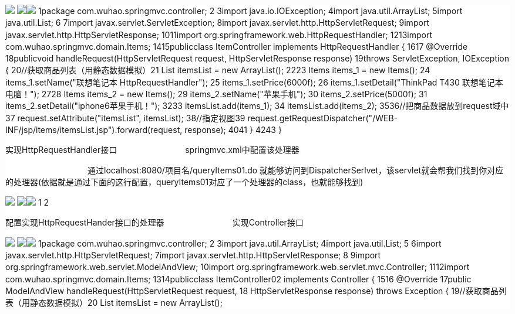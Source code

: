 ![](/wp-content/uploads/2017/07/1500304793.png)
![](http://images.cnblogs.com/OutliningIndicators/ContractedBlock.gif)![](http://images.cnblogs.com/OutliningIndicators/ExpandedBlockStart.gif)
     1package com.wuhao.springmvc.controller;
     2 3import java.io.IOException;
     4import java.util.ArrayList;
     5import java.util.List;
     6 7import javax.servlet.ServletException;
     8import javax.servlet.http.HttpServletRequest;
     9import javax.servlet.http.HttpServletResponse;
    1011import org.springframework.web.HttpRequestHandler;
    1213import com.wuhao.springmvc.domain.Items;
    1415publicclass ItemController implements HttpRequestHandler {
    1617    @Override
    18publicvoid handleRequest(HttpServletRequest request, HttpServletResponse response)
    19throws ServletException, IOException {
    20//获取商品列表（用静态数据模拟）21                 List<Items> itemsList = new ArrayList<Items>();
    2223                 Items items_1 = new Items();
    24                 items_1.setName("联想笔记本 HttpRequestHandler");
    25                items_1.setPrice(6000f);
    26                 items_1.setDetail("ThinkPad T430 联想笔记本电脑！");
    2728                 Items items_2 = new Items();
    29                 items_2.setName("苹果手机");
    30                items_2.setPrice(5000f);
    31                 items_2.setDetail("iphone6苹果手机！");
    3233                itemsList.add(items_1);
    34                itemsList.add(items_2);
    3536//把商品数据放到request域中37                 request.setAttribute("itemsList", itemsList);
    38//指定视图39                 request.getRequestDispatcher("/WEB-INF/jsp/items/itemsList.jsp").forward(request, response);
    4041    }
    4243 }

实现HttpRequestHandler接口
　　　　　　　　springmvc.xml中配置该处理器

　　　　　　　　　　通过localhost:8080/项目名/queryItems01.do 就能够访问到DispatcherSerlvet，该servlet就会帮我们找到你对应的处理器(依据就是通过下面的这行配置，queryItems01对应了一个处理器的class，也就能够找到)

![](/wp-content/uploads/2017/07/1500304794.png)
![](http://images.cnblogs.com/OutliningIndicators/ContractedBlock.gif)![](http://images.cnblogs.com/OutliningIndicators/ExpandedBlockStart.gif)
    1         <!-- 配置实现HttpRequestHander接口的处理器 -->
    2         <bean name="/queryItems01.do" class="com.wuhao.springmvc.controller.ItemController"></bean>

配置实现HttpRequestHander接口的处理器
　　　　　　　　实现Controller接口　　　　　　　　

![](/wp-content/uploads/2017/07/1500304796.png)
![](http://images.cnblogs.com/OutliningIndicators/ContractedBlock.gif)![](http://images.cnblogs.com/OutliningIndicators/ExpandedBlockStart.gif)
     1package com.wuhao.springmvc.controller;
     2 3import java.util.ArrayList;
     4import java.util.List;
     5 6import javax.servlet.http.HttpServletRequest;
     7import javax.servlet.http.HttpServletResponse;
     8 9import org.springframework.web.servlet.ModelAndView;
    10import org.springframework.web.servlet.mvc.Controller;
    1112import com.wuhao.springmvc.domain.Items;
    1314publicclass ItemController02 implements Controller {
    1516    @Override
    17public ModelAndView handleRequest(HttpServletRequest request,
    18             HttpServletResponse response) throws Exception {
    19//获取商品列表（用静态数据模拟）20                 List<Items> itemsList = new ArrayList<Items>();